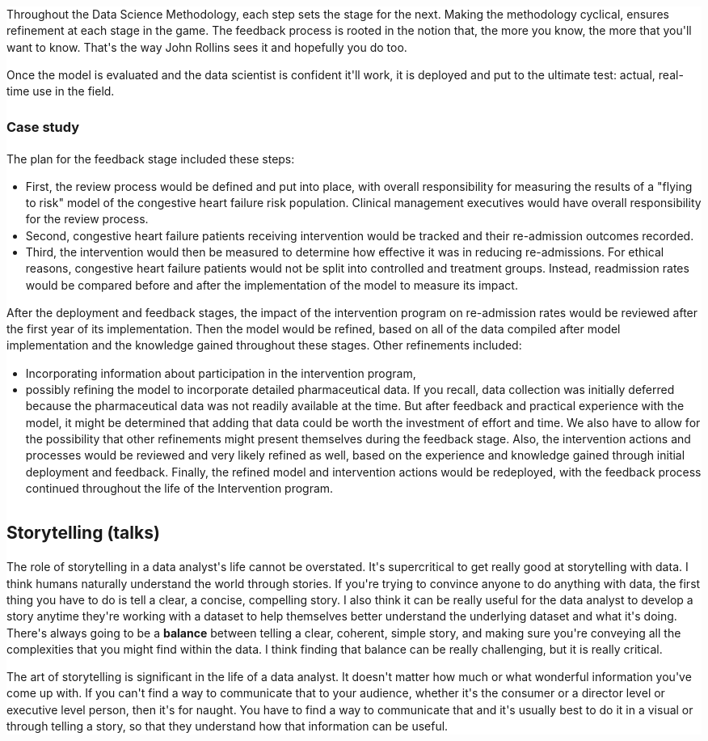 Throughout the Data Science Methodology, each step sets the stage for the next. Making the methodology cyclical, ensures refinement at each stage in the game. The feedback process is rooted in the notion that, the more you know, the more that you'll want to know. That's the way John Rollins sees it and hopefully you do too.

Once the model is evaluated and the data scientist is confident it'll work, it is deployed and put to the ultimate test: actual, real-time use in the field. 

### Case study
The plan for the feedback stage included these steps:
- First, the review process would be defined and put into place, with overall responsibility for measuring the results of a "flying to risk" model of the congestive heart failure risk population. Clinical management executives would have overall responsibility for the review process.
- Second, congestive heart failure patients receiving intervention would be tracked and their re-admission outcomes recorded.
- Third, the intervention would then be measured to determine how effective it was in reducing re-admissions. For ethical reasons, congestive heart failure patients would not be split into controlled and treatment groups. Instead, readmission rates would be compared before and after the implementation of the model to measure its impact.

After the deployment and feedback stages, the impact of the intervention program on re-admission rates would be reviewed after the first year of its implementation. Then the model would be refined, based on all of the data compiled after model implementation and the knowledge gained throughout these stages. Other refinements included: 
- Incorporating information about participation in the intervention program,
- possibly refining the model to incorporate detailed pharmaceutical data.
If you recall, data collection was initially deferred because the pharmaceutical data was not readily available at the time. But after feedback and practical experience with the model, it might be determined that adding that data could be worth the investment of effort and time. We also have to allow for the possibility that other refinements might present themselves during the feedback stage. Also, the intervention actions and processes would be reviewed and very likely refined as well, based on the experience and knowledge gained through initial deployment and feedback. Finally, the refined model and intervention actions would be redeployed, with the feedback process continued throughout the life of the Intervention program.

## Storytelling (talks)

The role of storytelling in a data analyst's life cannot be overstated. It's supercritical to get really good at storytelling with data. I think humans naturally understand the world through stories. If you're trying to convince anyone to do anything with data, the first thing you have to do is tell a clear, a concise, compelling story. I also think it can be really useful for the data analyst to develop a story anytime they're working with a dataset to help themselves better understand the underlying dataset and what it's doing. There's always going to be a **balance** between telling a clear, coherent, simple story, and making sure you're conveying all the complexities that you might find within the data. I think finding that balance can be really challenging, but it is really critical.

The art of storytelling is significant in the life of a data analyst. It doesn't matter how much or what wonderful information you've come up with. If you can't find a way to communicate that to your audience, whether it's the consumer or a director level or executive level person, then it's for naught. You have to find a way to communicate that and it's usually best to do it in a visual or through telling a story, so that they understand how that information can be useful.
